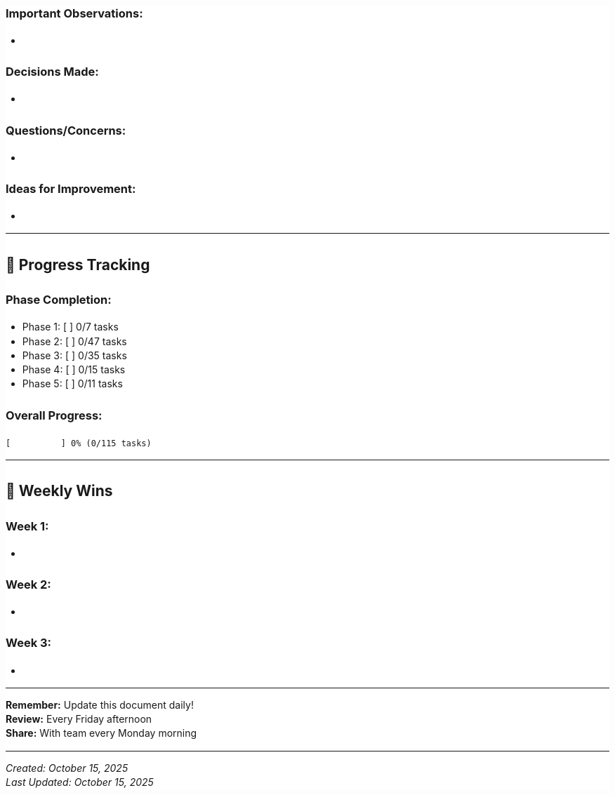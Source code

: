 ### Important Observations:
- 

### Decisions Made:
- 

### Questions/Concerns:
- 

### Ideas for Improvement:
- 

---

## 🔄 Progress Tracking

### Phase Completion:
- Phase 1: [ ] 0/7 tasks
- Phase 2: [ ] 0/47 tasks
- Phase 3: [ ] 0/35 tasks
- Phase 4: [ ] 0/15 tasks
- Phase 5: [ ] 0/11 tasks

### Overall Progress:
```
[          ] 0% (0/115 tasks)
```

---

## 🎉 Weekly Wins

### Week 1:
- 

### Week 2:
- 

### Week 3:
- 

---

**Remember:** Update this document daily!  
**Review:** Every Friday afternoon  
**Share:** With team every Monday morning

---

*Created: October 15, 2025*  
*Last Updated: October 15, 2025*
